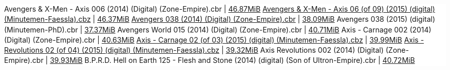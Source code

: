 Avengers & X-Men - Axis 006 (2014) (Digital) (Zone-Empire).cbr | [46.87MiB](https://pan.baidu.com/s/1hrOcjXE#list/path=%2F0-Day%20Week%20of%202014%20Q4%2F0-Day%20Week%20of%202014.11.19%2F%E3%82%B1%E3%82%A6%E3%82%A2%E3%82%B9%E3%82%AB%E3%82%B7%E3%82%B3%E3%82%AA%E3%82%AB%E3%82%AD%E3%82%A4%E3%82%AD%E3%82%AF%E3%82%BB%E3%82%B9%E3%82%A2%E3%82%AB%E3%82%A2%E3%82%BD%E3%82%AB%E3%82%B7%E3%82%A4%E3%82%AF%E3%82%B1%E3%82%AD%E3%82%A2%E3%82%A4%E3%82%AD%E3%82%B5%E3%82%B3%E3%82%A4%E3%82%BD&parentPath=%2F0-Day%20Week%20of%202014%20Q4)
[Avengers & X-Men - Axis 06 (of 09) (2015) (digital) (Minutemen-Faessla).cbz](https://github.com/alicewish/markdown/blob/master/comic/Avengers-X-Men-Axis-06-of-09-2015-digital-Minutemen-Faessla-cbz.md) | [46.37MiB](https://pan.baidu.com/s/1hrOcjXE#list/path=%2F0-Day%20Week%20of%202014%20Q4%2F0-Day%20Week%20of%202014.11.19%2F%E3%82%B1%E3%82%AF%E3%82%B9%E3%82%B3%E3%82%B7%E3%82%AA%E3%82%A2%E3%82%BF%E3%82%B9%E3%82%BD%E3%82%AA%E3%82%B5%E3%82%BD%E3%82%B1%E3%82%A8%E3%82%AA%E3%82%BB%E3%82%B5%E3%82%BD%E3%82%A6%E3%82%B7%E3%82%A2%E3%82%B3%E3%82%AB%E3%82%B5%E3%82%A4%E3%82%AF%E3%82%A6%E3%82%A6%E3%82%B5%E3%82%A8%E3%82%A6&parentPath=%2F0-Day%20Week%20of%202014%20Q4)
[Avengers 038 (2014) (Digital) (Zone-Empire).cbr](https://github.com/alicewish/markdown/blob/master/comic/Avengers-038-2014-Digital-Zone-Empire-cbr.md) | [38.09MiB](https://pan.baidu.com/s/1hrOcjXE#list/path=%2F0-Day%20Week%20of%202014%20Q4%2F0-Day%20Week%20of%202014.11.19%2F%E3%82%A2%E3%82%B9%E3%82%AD%E3%82%AD%E3%82%BF%E3%82%A6%E3%82%AA%E3%82%BF%E3%82%AA%E3%82%A6%E3%82%AB%E3%82%B7%E3%82%B5%E3%82%AA%E3%82%BF%E3%82%AB%E3%82%B3%E3%82%B9%E3%82%A6%E3%82%BF%E3%82%B5%E3%82%B7%E3%82%A2%E3%82%AB%E3%82%A4%E3%82%B9%E3%82%B5%E3%82%B3%E3%82%AF%E3%82%B9%E3%82%B1%E3%82%AA&parentPath=%2F0-Day%20Week%20of%202014%20Q4)
Avengers 038 (2015) (digital) (Minutemen-PhD).cbr | [37.37MiB](https://pan.baidu.com/s/1hrOcjXE#list/path=%2F0-Day%20Week%20of%202014%20Q4%2F0-Day%20Week%20of%202014.11.19%2F%E3%82%B9%E3%82%A4%E3%82%AF%E3%82%B5%E3%82%A6%E3%82%B9%E3%82%AB%E3%82%B9%E3%82%A8%E3%82%AA%E3%82%BF%E3%82%A6%E3%82%BB%E3%82%BF%E3%82%A2%E3%82%B1%E3%82%A2%E3%82%A8%E3%82%A2%E3%82%AB%E3%82%A4%E3%82%A4%E3%82%AB%E3%82%BD%E3%82%A6%E3%82%AB%E3%82%A2%E3%82%B1%E3%82%B5%E3%82%A6%E3%82%BD%E3%82%B1&parentPath=%2F0-Day%20Week%20of%202014%20Q4)
Avengers World 015 (2014) (Digital) (Zone-Empire).cbr | [40.71MiB](https://pan.baidu.com/s/1hrOcjXE#list/path=%2F0-Day%20Week%20of%202014%20Q4%2F0-Day%20Week%20of%202014.11.19%2F%E3%82%B7%E3%82%BF%E3%82%BF%E3%82%AA%E3%82%B1%E3%82%BF%E3%82%BD%E3%82%AF%E3%82%BF%E3%82%B7%E3%82%A4%E3%82%AF%E3%82%AD%E3%82%A2%E3%82%A6%E3%82%AD%E3%82%A8%E3%82%BD%E3%82%A8%E3%82%B3%E3%82%B5%E3%82%AD%E3%82%A4%E3%82%B1%E3%82%BB%E3%82%B9%E3%82%B5%E3%82%AD%E3%82%B3%E3%82%B9%E3%82%A6%E3%82%B1&parentPath=%2F0-Day%20Week%20of%202014%20Q4)
Axis - Carnage 002 (2014) (Digital) (Zone-Empire).cbr | [40.63MiB](https://pan.baidu.com/s/1hrOcjXE#list/path=%2F0-Day%20Week%20of%202014%20Q4%2F0-Day%20Week%20of%202014.11.19%2F%E3%82%AA%E3%82%BB%E3%82%A4%E3%82%AA%E3%82%AA%E3%82%B7%E3%82%A6%E3%82%A6%E3%82%A8%E3%82%BD%E3%82%AA%E3%82%B5%E3%82%AB%E3%82%BB%E3%82%B7%E3%82%A6%E3%82%BF%E3%82%A4%E3%82%A4%E3%82%BF%E3%82%BD%E3%82%AB%E3%82%B9%E3%82%B5%E3%82%B9%E3%82%B3%E3%82%B7%E3%82%B9%E3%82%AB%E3%82%A4%E3%82%B7%E3%82%B5&parentPath=%2F0-Day%20Week%20of%202014%20Q4)
[Axis - Carnage 02 (of 03) (2015) (digital) (Minutemen-Faessla).cbz](https://github.com/alicewish/markdown/blob/master/comic/Axis-Carnage-02-of-03-2015-digital-Minutemen-Faessla-cbz.md) | [39.99MiB](https://pan.baidu.com/s/1hrOcjXE#list/path=%2F0-Day%20Week%20of%202014%20Q4%2F0-Day%20Week%20of%202014.11.19%2F%E3%82%AB%E3%82%AF%E3%82%A4%E3%82%B5%E3%82%B5%E3%82%A2%E3%82%AF%E3%82%A6%E3%82%AD%E3%82%AB%E3%82%A6%E3%82%AF%E3%82%B3%E3%82%BD%E3%82%B3%E3%82%B3%E3%82%A6%E3%82%AB%E3%82%BD%E3%82%A8%E3%82%A2%E3%82%AF%E3%82%B9%E3%82%A4%E3%82%B9%E3%82%AD%E3%82%BF%E3%82%AF%E3%82%AF%E3%82%AD%E3%82%A2%E3%82%A6&parentPath=%2F0-Day%20Week%20of%202014%20Q4)
[Axis - Revolutions 02 (of 04) (2015) (digital) (Minutemen-Faessla).cbz](https://github.com/alicewish/markdown/blob/master/comic/Axis-Revolutions-02-of-04-2015-digital-Minutemen-Faessla-cbz.md) | [39.32MiB](https://pan.baidu.com/s/1hrOcjXE#list/path=%2F0-Day%20Week%20of%202014%20Q4%2F0-Day%20Week%20of%202014.11.19%2F%E3%82%A2%E3%82%B1%E3%82%A6%E3%82%A8%E3%82%A4%E3%82%B7%E3%82%AB%E3%82%BF%E3%82%B7%E3%82%BB%E3%82%A4%E3%82%AF%E3%82%B5%E3%82%AA%E3%82%AA%E3%82%B3%E3%82%BF%E3%82%BB%E3%82%BB%E3%82%B1%E3%82%B1%E3%82%B3%E3%82%AB%E3%82%B3%E3%82%AD%E3%82%A4%E3%82%BF%E3%82%BB%E3%82%B1%E3%82%AA%E3%82%BB%E3%82%A6&parentPath=%2F0-Day%20Week%20of%202014%20Q4)
Axis Revolutions 002 (2014) (Digital) (Zone-Empire).cbr | [39.93MiB](https://pan.baidu.com/s/1hrOcjXE#list/path=%2F0-Day%20Week%20of%202014%20Q4%2F0-Day%20Week%20of%202014.11.19%2F%E3%82%B3%E3%82%AF%E3%82%AF%E3%82%BD%E3%82%AA%E3%82%B7%E3%82%A6%E3%82%B7%E3%82%A2%E3%82%B9%E3%82%B1%E3%82%BB%E3%82%BD%E3%82%A4%E3%82%BD%E3%82%B5%E3%82%B5%E3%82%BB%E3%82%BD%E3%82%B7%E3%82%AD%E3%82%BB%E3%82%AD%E3%82%AA%E3%82%BD%E3%82%BB%E3%82%B1%E3%82%AB%E3%82%AD%E3%82%AD%E3%82%B1%E3%82%AF&parentPath=%2F0-Day%20Week%20of%202014%20Q4)
B.P.R.D. Hell on Earth 125 - Flesh and Stone (2014) (digital) (Son of Ultron-Empire).cbr | [40.72MiB](https://pan.baidu.com/s/1hrOcjXE#list/path=%2F0-Day%20Week%20of%202014%20Q4%2F0-Day%20Week%20of%202014.11.19%2F%E3%82%B3%E3%82%BB%E3%82%AF%E3%82%B5%E3%82%AF%E3%82%A4%E3%82%B9%E3%82%B1%E3%82%BB%E3%82%AD%E3%82%BB%E3%82%A2%E3%82%B7%E3%82%A4%E3%82%BD%E3%82%BB%E3%82%B5%E3%82%AB%E3%82%B1%E3%82%A2%E3%82%BF%E3%82%AA%E3%82%A4%E3%82%AA%E3%82%A2%E3%82%A6%E3%82%A6%E3%82%B3%E3%82%B7%E3%82%A4%E3%82%AF%E3%82%A4&parentPath=%2F0-Day%20Week%20of%202014%20Q4)